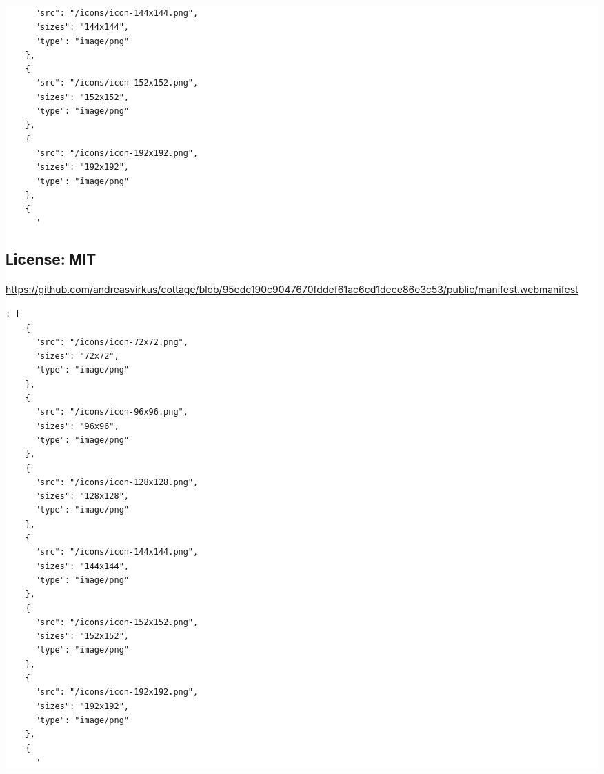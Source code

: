 ```
      "src": "/icons/icon-144x144.png",
      "sizes": "144x144",
      "type": "image/png"
    },
    {
      "src": "/icons/icon-152x152.png",
      "sizes": "152x152",
      "type": "image/png"
    },
    {
      "src": "/icons/icon-192x192.png",
      "sizes": "192x192",
      "type": "image/png"
    },
    {
      "
```


## License: MIT
https://github.com/andreasvirkus/cottage/blob/95edc190c9047670fddef61ac6cd1dece86e3c53/public/manifest.webmanifest

```
: [
    {
      "src": "/icons/icon-72x72.png",
      "sizes": "72x72",
      "type": "image/png"
    },
    {
      "src": "/icons/icon-96x96.png",
      "sizes": "96x96",
      "type": "image/png"
    },
    {
      "src": "/icons/icon-128x128.png",
      "sizes": "128x128",
      "type": "image/png"
    },
    {
      "src": "/icons/icon-144x144.png",
      "sizes": "144x144",
      "type": "image/png"
    },
    {
      "src": "/icons/icon-152x152.png",
      "sizes": "152x152",
      "type": "image/png"
    },
    {
      "src": "/icons/icon-192x192.png",
      "sizes": "192x192",
      "type": "image/png"
    },
    {
      "
```
